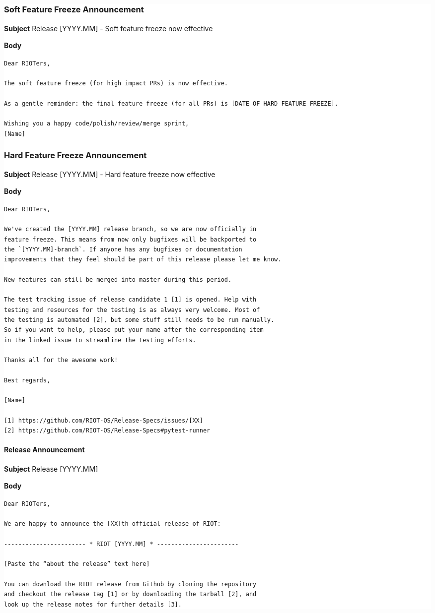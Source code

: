 ### Soft Feature Freeze Announcement
**Subject**
Release [YYYY.MM] - Soft feature freeze now effective

**Body**
```
Dear RIOTers,

The soft feature freeze (for high impact PRs) is now effective.

As a gentle reminder: the final feature freeze (for all PRs) is [DATE OF HARD FEATURE FREEZE].

Wishing you a happy code/polish/review/merge sprint,
[Name]
```

### Hard Feature Freeze Announcement
**Subject**
Release [YYYY.MM] - Hard feature freeze now effective

**Body**
```
Dear RIOTers,

We've created the [YYYY.MM] release branch, so we are now officially in
feature freeze. This means from now only bugfixes will be backported to
the `[YYYY.MM]-branch`. If anyone has any bugfixes or documentation
improvements that they feel should be part of this release please let me know.

New features can still be merged into master during this period.

The test tracking issue of release candidate 1 [1] is opened. Help with
testing and resources for the testing is as always very welcome. Most of
the testing is automated [2], but some stuff still needs to be run manually.
So if you want to help, please put your name after the corresponding item
in the linked issue to streamline the testing efforts.

Thanks all for the awesome work!

Best regards,

[Name]

[1] https://github.com/RIOT-OS/Release-Specs/issues/[XX]
[2] https://github.com/RIOT-OS/Release-Specs#pytest-runner
```

#### Release Announcement
**Subject**
Release [YYYY.MM]

**Body**
```
Dear RIOTers,

We are happy to announce the [XX]th official release of RIOT:

----------------------- * RIOT [YYYY.MM] * -----------------------

[Paste the “about the release” text here]

You can download the RIOT release from Github by cloning the repository
and checkout the release tag [1] or by downloading the tarball [2], and
look up the release notes for further details [3].

```